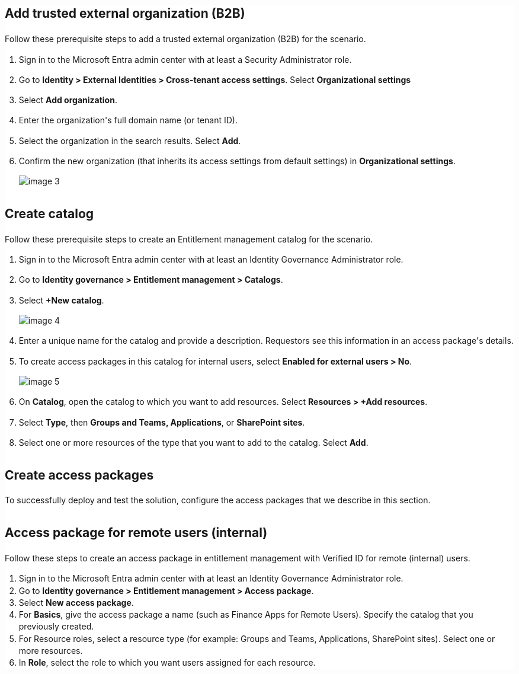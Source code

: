 ## Add trusted external organization (B2B)
Follow these prerequisite steps to add a trusted external organization (B2B) for the scenario.
1.	Sign in to the Microsoft Entra admin center with at least a Security Administrator role.
2.	Go to **Identity > External Identities > Cross-tenant access settings**. Select **Organizational settings**
3.	Select **Add organization**.
4.	Enter the organization's full domain name (or tenant ID).
5.	Select the organization in the search results. Select **Add**.
6.	Confirm the new organization (that inherits its access settings from default settings) in **Organizational settings**.
	
	![image 3](../images/VID-03.png)

## Create catalog
Follow these prerequisite steps to create an Entitlement management catalog for the scenario.
1.	Sign in to the Microsoft Entra admin center with at least an Identity Governance Administrator role.
2.	Go to **Identity governance > Entitlement management > Catalogs**.
3.	Select **+New catalog**.

	![image 4](../images/VID-04.png)

4.	Enter a unique name for the catalog and provide a description. Requestors see this information in an access package's details.
5.	To create access packages in this catalog for internal users, select **Enabled for external users > No**.

	![image 5](../images/VID-05.png)

6.	On **Catalog**, open the catalog to which you want to add resources. Select **Resources > +Add resources**.
7.	Select **Type**, then **Groups and Teams, Applications**, or **SharePoint sites**.
8.	Select one or more resources of the type that you want to add to the catalog. Select **Add**.

## Create access packages
To successfully deploy and test the solution, configure the access packages that we describe in this section.
## Access package for remote users (internal)
Follow these steps to create an access package in entitlement management with Verified ID for remote (internal) users.
1.	Sign in to the Microsoft Entra admin center with at least an Identity Governance Administrator role.
2.	Go to **Identity governance > Entitlement management > Access package**.
3.	Select **New access package**.
4.	For **Basics**, give the access package a name (such as Finance Apps for Remote Users). Specify the catalog that you previously created.
5.	For Resource roles, select a resource type (for example: Groups and Teams, Applications, SharePoint sites). Select one or more resources.
6.	In **Role**, select the role to which you want users assigned for each resource. 
